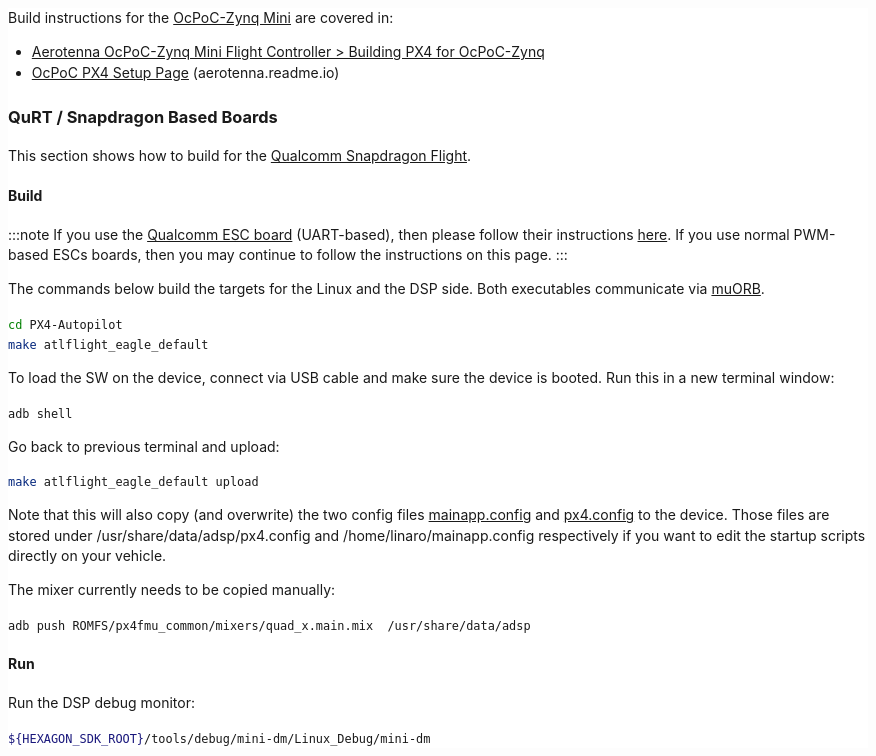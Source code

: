 Build instructions for the [OcPoC-Zynq Mini](../flight_controller/ocpoc_zynq.md) are covered in:
* [Aerotenna OcPoC-Zynq Mini Flight Controller > Building PX4 for OcPoC-Zynq](../flight_controller/ocpoc_zynq.md#building-px4-for-ocpoc-zynq)
* [OcPoC PX4 Setup Page](https://aerotenna.readme.io/docs/px4-setup)  (aerotenna.readme.io)


### QuRT / Snapdragon Based Boards

This section shows how to build for the [Qualcomm Snapdragon Flight](../flight_controller/snapdragon_flight.md).

#### Build

:::note
If you use the [Qualcomm ESC board](http://shop.intrinsyc.com/products/qualcomm-electronic-speed-control-board) (UART-based), then please follow their instructions [here](https://github.com/ATLFlight/ATLFlightDocs/blob/master/PX4.md). 
If you use normal PWM-based ESCs boards, then you may continue to follow the instructions on this page.
:::

The commands below build the targets for the Linux and the DSP side. Both executables communicate via [muORB](../middleware/uorb.md).

```sh
cd PX4-Autopilot
make atlflight_eagle_default
```

To load the SW on the device, connect via USB cable and make sure the device is booted.
Run this in a new terminal window:

```sh
adb shell
```

Go back to previous terminal and upload:

```sh
make atlflight_eagle_default upload
```

Note that this will also copy (and overwrite) the two config files [mainapp.config](https://github.com/PX4/PX4-Autopilot/blob/master/posix-configs/eagle/flight/mainapp.config) and [px4.config](https://github.com/PX4/PX4-Autopilot/blob/master/posix-configs/eagle/flight/px4.config) to the device.
Those files are stored under /usr/share/data/adsp/px4.config and /home/linaro/mainapp.config respectively if you want to edit the startup scripts directly on your vehicle.

The mixer currently needs to be copied manually:

```sh
adb push ROMFS/px4fmu_common/mixers/quad_x.main.mix  /usr/share/data/adsp
```

#### Run

Run the DSP debug monitor:

```sh
${HEXAGON_SDK_ROOT}/tools/debug/mini-dm/Linux_Debug/mini-dm
```
